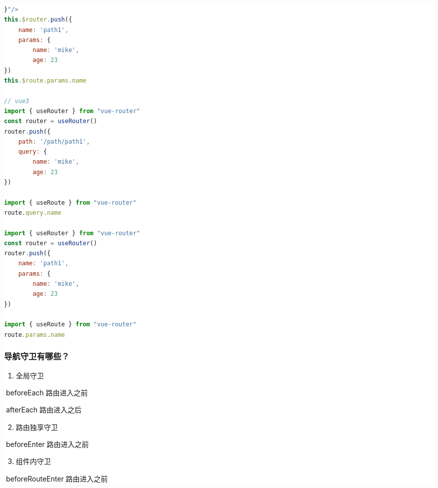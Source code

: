 ```js
}"/>
this.$router.push({ 
	name: 'path1',
	params: {
    	name: 'mike',
      	age: 23
})
this.$route.params.name

// vue3
import { useRouter } from "vue-router"
const router = useRouter()
router.push({ 
	path: '/path/path1',
	query: {
  		name: 'mike',
  		age: 23
})
    
import { useRoute } from "vue-router"
route.query.name
            
import { useRouter } from "vue-router"
const router = useRouter()
router.push({ 
	name: 'path1',
	params: {
    	name: 'mike',
      	age: 23
})
    
import { useRoute } from "vue-router"
route.params.name


```



###  导航守卫有哪些？

1. 全局守卫

​	beforeEach 路由进入之前

​	afterEach 路由进入之后

2. 路由独享守卫

​	beforeEnter  路由进入之前

3. 组件内守卫

​	beforeRouteEnter 路由进入之前
